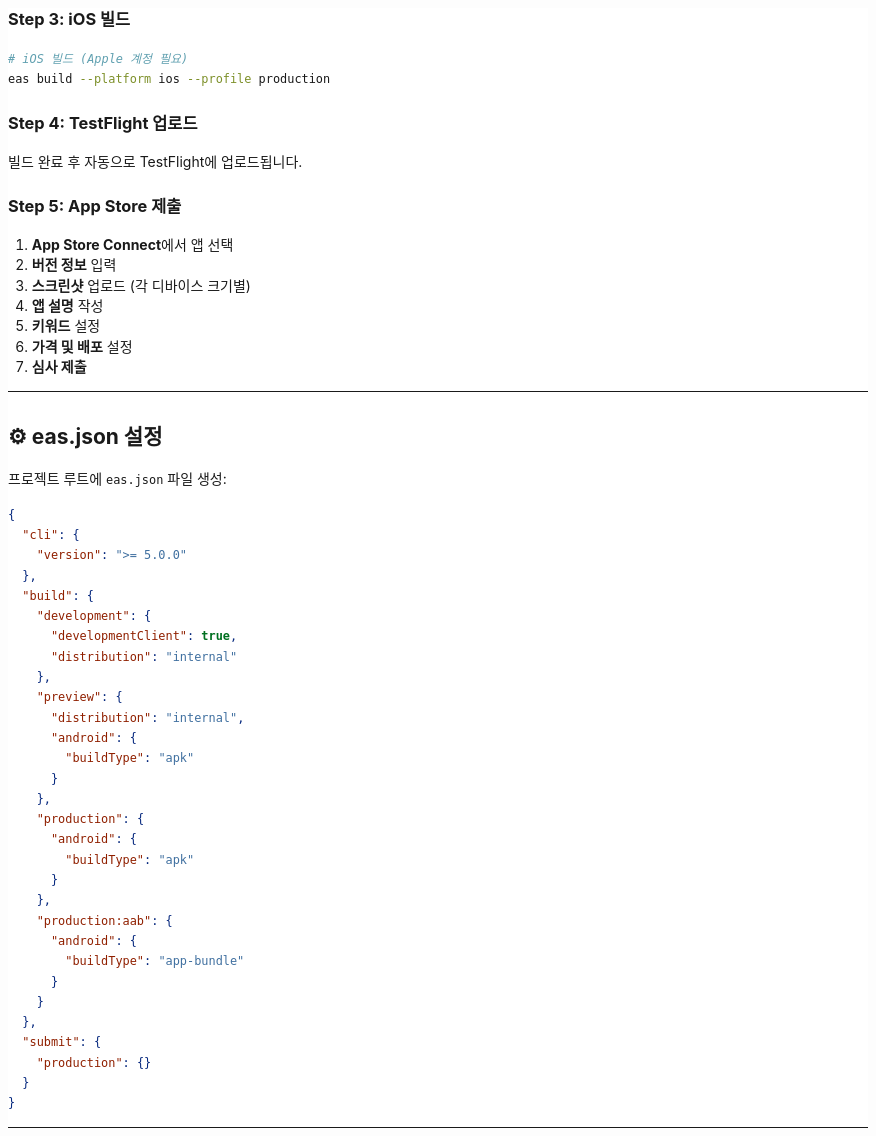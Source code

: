 ### Step 3: iOS 빌드

```bash
# iOS 빌드 (Apple 계정 필요)
eas build --platform ios --profile production
```

### Step 4: TestFlight 업로드

빌드 완료 후 자동으로 TestFlight에 업로드됩니다.

### Step 5: App Store 제출

1. **App Store Connect**에서 앱 선택
2. **버전 정보** 입력
3. **스크린샷** 업로드 (각 디바이스 크기별)
4. **앱 설명** 작성
5. **키워드** 설정
6. **가격 및 배포** 설정
7. **심사 제출**

---

## ⚙️ eas.json 설정

프로젝트 루트에 `eas.json` 파일 생성:

```json
{
  "cli": {
    "version": ">= 5.0.0"
  },
  "build": {
    "development": {
      "developmentClient": true,
      "distribution": "internal"
    },
    "preview": {
      "distribution": "internal",
      "android": {
        "buildType": "apk"
      }
    },
    "production": {
      "android": {
        "buildType": "apk"
      }
    },
    "production:aab": {
      "android": {
        "buildType": "app-bundle"
      }
    }
  },
  "submit": {
    "production": {}
  }
}
```

---